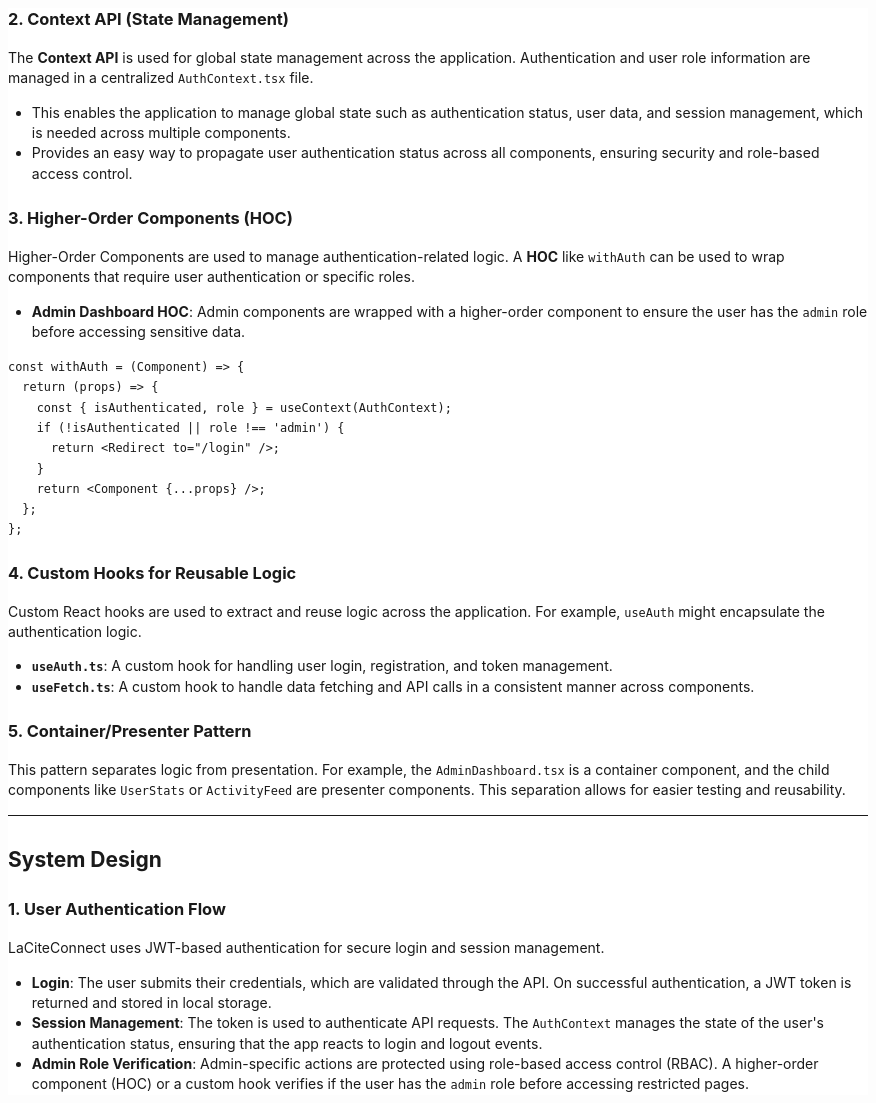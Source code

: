 ### 2. **Context API (State Management)**
The **Context API** is used for global state management across the application. Authentication and user role information are managed in a centralized `AuthContext.tsx` file.

- This enables the application to manage global state such as authentication status, user data, and session management, which is needed across multiple components.
- Provides an easy way to propagate user authentication status across all components, ensuring security and role-based access control.

### 3. **Higher-Order Components (HOC)**
Higher-Order Components are used to manage authentication-related logic. A **HOC** like `withAuth` can be used to wrap components that require user authentication or specific roles.

- **Admin Dashboard HOC**: Admin components are wrapped with a higher-order component to ensure the user has the `admin` role before accessing sensitive data.

```tsx
const withAuth = (Component) => {
  return (props) => {
    const { isAuthenticated, role } = useContext(AuthContext);
    if (!isAuthenticated || role !== 'admin') {
      return <Redirect to="/login" />;
    }
    return <Component {...props} />;
  };
};
```

### 4. **Custom Hooks for Reusable Logic**
Custom React hooks are used to extract and reuse logic across the application. For example, `useAuth` might encapsulate the authentication logic.

- **`useAuth.ts`**: A custom hook for handling user login, registration, and token management.
- **`useFetch.ts`**: A custom hook to handle data fetching and API calls in a consistent manner across components.

### 5. **Container/Presenter Pattern**
This pattern separates logic from presentation. For example, the `AdminDashboard.tsx` is a container component, and the child components like `UserStats` or `ActivityFeed` are presenter components. This separation allows for easier testing and reusability.

---

## System Design

### 1. **User Authentication Flow**
LaCiteConnect uses JWT-based authentication for secure login and session management.

- **Login**: The user submits their credentials, which are validated through the API. On successful authentication, a JWT token is returned and stored in local storage.
- **Session Management**: The token is used to authenticate API requests. The `AuthContext` manages the state of the user's authentication status, ensuring that the app reacts to login and logout events.
- **Admin Role Verification**: Admin-specific actions are protected using role-based access control (RBAC). A higher-order component (HOC) or a custom hook verifies if the user has the `admin` role before accessing restricted pages.
